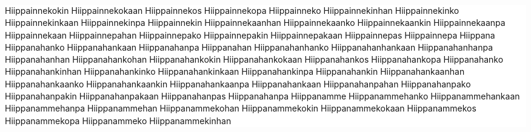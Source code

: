Hiippainnekokin
Hiippainnekokaan
Hiippainnekos
Hiippainnekopa
Hiippainneko
Hiippainnekinhan
Hiippainnekinko
Hiippainnekinkaan
Hiippainnekinpa
Hiippainnekin
Hiippainnekaanhan
Hiippainnekaanko
Hiippainnekaankin
Hiippainnekaanpa
Hiippainnekaan
Hiippainnepahan
Hiippainnepako
Hiippainnepakin
Hiippainnepakaan
Hiippainnepas
Hiippainnepa
Hiippana
Hiippanahanko
Hiippanahankaan
Hiippanahanpa
Hiippanahan
Hiippanahanhanko
Hiippanahanhankaan
Hiippanahanhanpa
Hiippanahanhan
Hiippanahankohan
Hiippanahankokin
Hiippanahankokaan
Hiippanahankos
Hiippanahankopa
Hiippanahanko
Hiippanahankinhan
Hiippanahankinko
Hiippanahankinkaan
Hiippanahankinpa
Hiippanahankin
Hiippanahankaanhan
Hiippanahankaanko
Hiippanahankaankin
Hiippanahankaanpa
Hiippanahankaan
Hiippanahanpahan
Hiippanahanpako
Hiippanahanpakin
Hiippanahanpakaan
Hiippanahanpas
Hiippanahanpa
Hiippanamme
Hiippanammehanko
Hiippanammehankaan
Hiippanammehanpa
Hiippanammehan
Hiippanammekohan
Hiippanammekokin
Hiippanammekokaan
Hiippanammekos
Hiippanammekopa
Hiippanammeko
Hiippanammekinhan